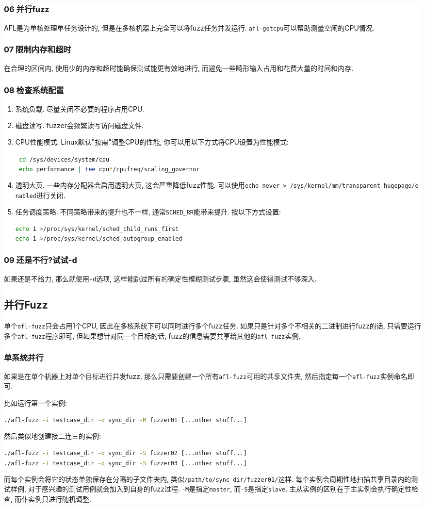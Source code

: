 ### 06 并行fuzz

AFL是为单核处理单任务设计的, 但是在多核机器上完全可以将fuzz任务并发运行. `afl-gotcpu`可以帮助测量空闲的CPU情况. 

### 07 限制内存和超时

在合理的区间内, 使用少的内存和超时能确保测试能更有效地进行, 而避免一些畸形输入占用和花费大量的时间和内存. 

### 08 检查系统配置

1. 系统负载. 尽量关闭不必要的程序占用CPU.
2. 磁盘读写. fuzzer会频繁读写访问磁盘文件.
3. CPU性能模式. Linux默认"按需"调整CPU的性能, 你可以用以下方式将CPU设置为性能模式:   
   
   ``` bash
    cd /sys/devices/system/cpu
    echo performance | tee cpu*/cpufreq/scaling_governor
   ```

4. 透明大页. 一些内存分配器会启用透明大页, 这会严重降低fuzz性能. 可以使用`echo never > /sys/kernel/mm/transparent_hugepage/enabled`进行关闭.
5. 任务调度策略. 不同策略带来的提升也不一样, 通常`SCHED_RR`能带来提升. 按以下方式设置:
    
    ``` bash
    echo 1 >/proc/sys/kernel/sched_child_runs_first
    echo 1 >/proc/sys/kernel/sched_autogroup_enabled
    ```

### 09 还是不行?试试-d

如果还是不给力, 那么就使用`-d`选项, 这样能跳过所有的确定性模糊测试步骤, 虽然这会使得测试不够深入. 

## 并行Fuzz

单个`afl-fuzz`只会占用1个CPU, 因此在多核系统下可以同时进行多个fuzz任务. 如果只是针对多个不相关的二进制进行fuzz的话, 只需要运行多个`afl-fuzz`程序即可, 但如果想针对同一个目标的话, fuzz的信息需要共享给其他的`afl-fuzz`实例. 

### 单系统并行

如果是在单个机器上对单个目标进行并发fuzz, 那么只需要创建一个所有`afl-fuzz`可用的共享文件夹, 然后指定每一个`afl-fuzz`实例命名即可. 

比如运行第一个实例:

``` bash
./afl-fuzz -i testcase_dir -o sync_dir -M fuzzer01 [...other stuff...]
```

然后类似地创建接二连三的实例:

``` bash
./afl-fuzz -i testcase_dir -o sync_dir -S fuzzer02 [...other stuff...]
./afl-fuzz -i testcase_dir -o sync_dir -S fuzzer03 [...other stuff...]
```

而每个实例会将它的状态单独保存在分隔的子文件夹内, 类似`/path/to/sync_dir/fuzzer01/`这样. 每个实例会周期性地扫描共享目录内的测试样例, 对于感兴趣的测试用例就会加入到自身的fuzz过程. `-M`是指定`master`, 而`-S`是指定`slave`. 主从实例的区别在于主实例会执行确定性检查, 而仆实例只进行随机调整. 
